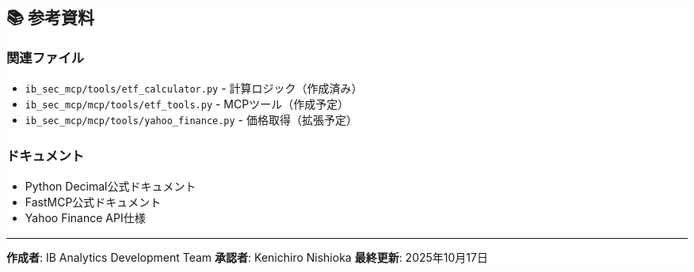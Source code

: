 
## 📚 参考資料

### 関連ファイル

- `ib_sec_mcp/tools/etf_calculator.py` - 計算ロジック（作成済み）
- `ib_sec_mcp/mcp/tools/etf_tools.py` - MCPツール（作成予定）
- `ib_sec_mcp/mcp/tools/yahoo_finance.py` - 価格取得（拡張予定）

### ドキュメント

- Python Decimal公式ドキュメント
- FastMCP公式ドキュメント
- Yahoo Finance API仕様

---

**作成者**: IB Analytics Development Team
**承認者**: Kenichiro Nishioka
**最終更新**: 2025年10月17日
